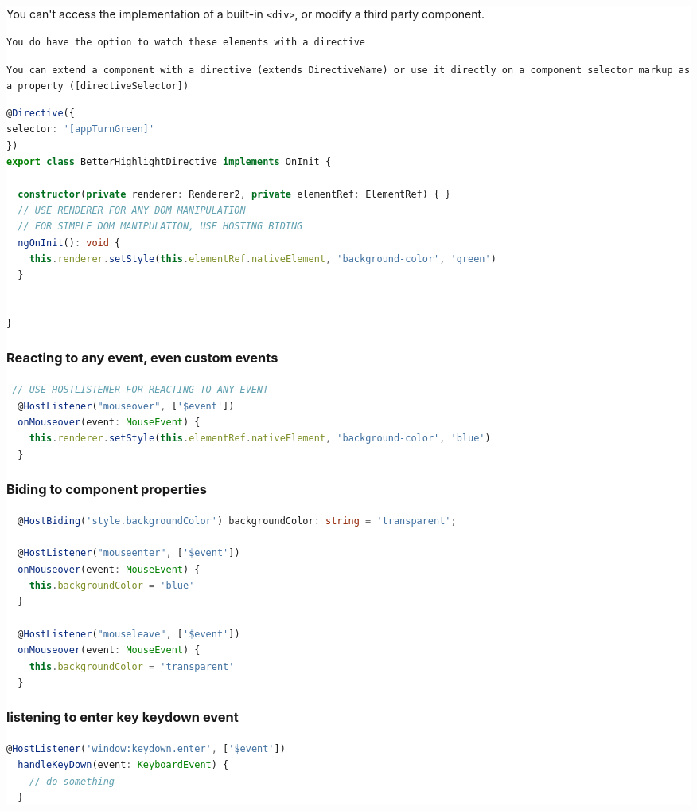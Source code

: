 You can't access the implementation of a built-in `<div>`, or modify a third party component.

`You do have the option to watch these elements with a directive`

`You can extend a component with a directive (extends DirectiveName) or use it directly on a component selector markup as a property ([directiveSelector])`

```ts
@Directive({
selector: '[appTurnGreen]'
})
export class BetterHighlightDirective implements OnInit {

  constructor(private renderer: Renderer2, private elementRef: ElementRef) { }
  // USE RENDERER FOR ANY DOM MANIPULATION
  // FOR SIMPLE DOM MANIPULATION, USE HOSTING BIDING
  ngOnInit(): void {
    this.renderer.setStyle(this.elementRef.nativeElement, 'background-color', 'green')
  }
 

}
```

### Reacting to any event, even custom events

```ts
 // USE HOSTLISTENER FOR REACTING TO ANY EVENT
  @HostListener("mouseover", ['$event']) 
  onMouseover(event: MouseEvent) {
    this.renderer.setStyle(this.elementRef.nativeElement, 'background-color', 'blue')
  }
```

### Biding to component properties

```ts
  @HostBiding('style.backgroundColor') backgroundColor: string = 'transparent';

  @HostListener("mouseenter", ['$event']) 
  onMouseover(event: MouseEvent) {
    this.backgroundColor = 'blue'
  }
  
  @HostListener("mouseleave", ['$event']) 
  onMouseover(event: MouseEvent) {
    this.backgroundColor = 'transparent'
  }
```

### listening to enter key keydown event

```ts
@HostListener('window:keydown.enter', ['$event'])
  handleKeyDown(event: KeyboardEvent) {
    // do something
  }
```
